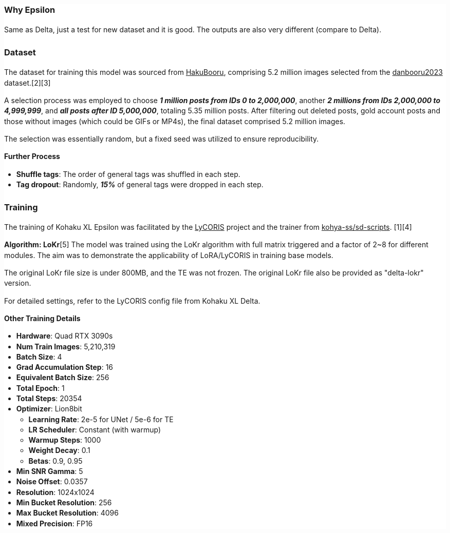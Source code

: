 ### Why Epsilon

Same as Delta, just a test for new dataset and it is good.
The outputs are also very different (compare to Delta).

### Dataset

The dataset for training this model was sourced from [HakuBooru](https://github.com/KohakuBlueleaf/HakuBooru), comprising 5.2 million images selected from the [danbooru2023](https://huggingface.co/datasets/KBlueLeaf/danbooru2023-webp-4Mpixel) dataset.[2][3]

A selection process was employed to choose **_1 million posts from IDs 0 to 2,000,000_**, another **_2 millions from IDs 2,000,000 to 4,999,999_**, and **_all posts after ID 5,000,000_**, totaling 5.35 million posts. After filtering out deleted posts, gold account posts and those without images (which could be GIFs or MP4s), the final dataset comprised 5.2 million images.

The selection was essentially random, but a fixed seed was utilized to ensure reproducibility.

**Further Process**

- **Shuffle tags**: The order of general tags was shuffled in each step.
- **Tag dropout**: Randomly, **_15%_** of general tags were dropped in each step.

### Training

The training of Kohaku XL Epsilon was facilitated by the [LyCORIS](https://github.com/KohakuBlueleaf/LyCORIS) project and the trainer from [kohya-ss/sd-scripts](https://github.com/kohya-ss/sd-scripts). [1][4]

**Algorithm: LoKr**[5]
The model was trained using the LoKr algorithm with full matrix triggered and a factor of 2~8 for different modules. The aim was to demonstrate the applicability of LoRA/LyCORIS in training base models.

The original LoKr file size is under 800MB, and the TE was not frozen. The original LoKr file also be provided as "delta-lokr" version.

For detailed settings, refer to the LyCORIS config file from Kohaku XL Delta.

**Other Training Details**

- **Hardware**: Quad RTX 3090s
- **Num Train Images**: 5,210,319
- **Batch Size**: 4
- **Grad Accumulation Step**: 16
- **Equivalent Batch Size**: 256
- **Total Epoch**: 1
- **Total Steps**: 20354
- **Optimizer**: Lion8bit
  - **Learning Rate**: 2e-5 for UNet / 5e-6 for TE
  - **LR Scheduler**: Constant (with warmup)
  - **Warmup Steps**: 1000
  - **Weight Decay**: 0.1
  - **Betas**: 0.9, 0.95
- **Min SNR Gamma**: 5
- **Noise Offset**: 0.0357
- **Resolution**: 1024x1024
- **Min Bucket Resolution**: 256
- **Max Bucket Resolution**: 4096
- **Mixed Precision**: FP16

